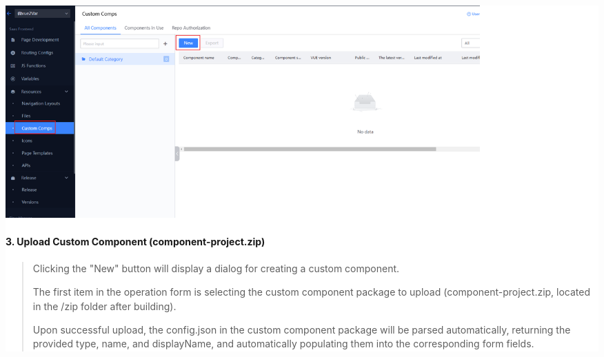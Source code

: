 <img src="./images/component-upload.png" alt="grid" width="80%" class="help-img" />

#### 3. Upload Custom Component (component-project.zip)

> Clicking the "New" button will display a dialog for creating a custom component.
>
> The first item in the operation form is selecting the custom component package to upload (component-project.zip, located in the /zip folder after building).
>
> Upon successful upload, the config.json in the custom component package will be parsed automatically, returning the provided type, name, and displayName, and automatically populating them into the corresponding form fields.
